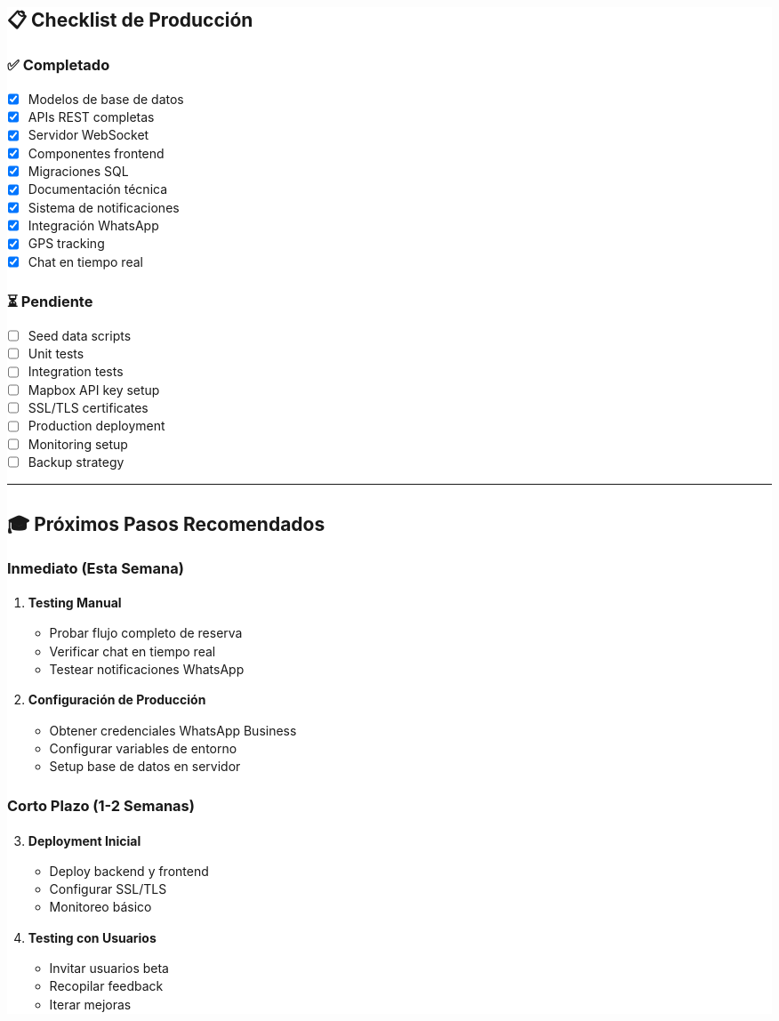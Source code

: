 
## 📋 Checklist de Producción

### ✅ Completado

- [x] Modelos de base de datos
- [x] APIs REST completas
- [x] Servidor WebSocket
- [x] Componentes frontend
- [x] Migraciones SQL
- [x] Documentación técnica
- [x] Sistema de notificaciones
- [x] Integración WhatsApp
- [x] GPS tracking
- [x] Chat en tiempo real

### ⏳ Pendiente

- [ ] Seed data scripts
- [ ] Unit tests
- [ ] Integration tests
- [ ] Mapbox API key setup
- [ ] SSL/TLS certificates
- [ ] Production deployment
- [ ] Monitoring setup
- [ ] Backup strategy

---

## 🎓 Próximos Pasos Recomendados

### Inmediato (Esta Semana)

1. **Testing Manual**
   - Probar flujo completo de reserva
   - Verificar chat en tiempo real
   - Testear notificaciones WhatsApp

2. **Configuración de Producción**
   - Obtener credenciales WhatsApp Business
   - Configurar variables de entorno
   - Setup base de datos en servidor

### Corto Plazo (1-2 Semanas)

3. **Deployment Inicial**
   - Deploy backend y frontend
   - Configurar SSL/TLS
   - Monitoreo básico

4. **Testing con Usuarios**
   - Invitar usuarios beta
   - Recopilar feedback
   - Iterar mejoras
